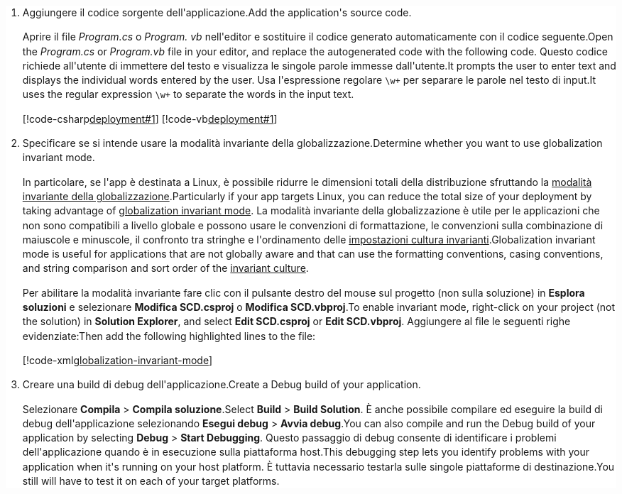 1. <span data-ttu-id="a4e41-169">Aggiungere il codice sorgente dell'applicazione.</span><span class="sxs-lookup"><span data-stu-id="a4e41-169">Add the application's source code.</span></span>

   <span data-ttu-id="a4e41-170">Aprire il file *Program.cs* o *Program. vb* nell'editor e sostituire il codice generato automaticamente con il codice seguente.</span><span class="sxs-lookup"><span data-stu-id="a4e41-170">Open the *Program.cs* or *Program.vb* file in your editor, and replace the autogenerated code with the following code.</span></span> <span data-ttu-id="a4e41-171">Questo codice richiede all'utente di immettere del testo e visualizza le singole parole immesse dall'utente.</span><span class="sxs-lookup"><span data-stu-id="a4e41-171">It prompts the user to enter text and displays the individual words entered by the user.</span></span> <span data-ttu-id="a4e41-172">Usa l'espressione regolare `\w+` per separare le parole nel testo di input.</span><span class="sxs-lookup"><span data-stu-id="a4e41-172">It uses the regular expression `\w+` to separate the words in the input text.</span></span>

   [!code-csharp[deployment#1](~/samples/snippets/core/deploying/cs/deployment-example.cs)]
   [!code-vb[deployment#1](~/samples/snippets/core/deploying/vb/deployment-example.vb)]

1. <span data-ttu-id="a4e41-173">Specificare se si intende usare la modalità invariante della globalizzazione.</span><span class="sxs-lookup"><span data-stu-id="a4e41-173">Determine whether you want to use globalization invariant mode.</span></span>

   <span data-ttu-id="a4e41-174">In particolare, se l'app è destinata a Linux, è possibile ridurre le dimensioni totali della distribuzione sfruttando la [modalità invariante della globalizzazione](https://github.com/dotnet/runtime/blob/master/docs/design/features/globalization-invariant-mode.md).</span><span class="sxs-lookup"><span data-stu-id="a4e41-174">Particularly if your app targets Linux, you can reduce the total size of your deployment by taking advantage of [globalization invariant mode](https://github.com/dotnet/runtime/blob/master/docs/design/features/globalization-invariant-mode.md).</span></span> <span data-ttu-id="a4e41-175">La modalità invariante della globalizzazione è utile per le applicazioni che non sono compatibili a livello globale e possono usare le convenzioni di formattazione, le convenzioni sulla combinazione di maiuscole e minuscole, il confronto tra stringhe e l'ordinamento delle [impostazioni cultura invarianti](xref:System.Globalization.CultureInfo.InvariantCulture).</span><span class="sxs-lookup"><span data-stu-id="a4e41-175">Globalization invariant mode is useful for applications that are not globally aware and that can use the formatting conventions, casing conventions, and string comparison and sort order of the [invariant culture](xref:System.Globalization.CultureInfo.InvariantCulture).</span></span>

   <span data-ttu-id="a4e41-176">Per abilitare la modalità invariante fare clic con il pulsante destro del mouse sul progetto (non sulla soluzione) in **Esplora soluzioni** e selezionare **Modifica SCD.csproj** o **Modifica SCD.vbproj**.</span><span class="sxs-lookup"><span data-stu-id="a4e41-176">To enable invariant mode, right-click on your project (not the solution) in **Solution Explorer**, and select **Edit SCD.csproj** or **Edit SCD.vbproj**.</span></span> <span data-ttu-id="a4e41-177">Aggiungere al file le seguenti righe evidenziate:</span><span class="sxs-lookup"><span data-stu-id="a4e41-177">Then add the following highlighted lines to the file:</span></span>

   [!code-xml[globalization-invariant-mode](~/samples/snippets/core/deploying/xml/invariant.csproj?highlight=6-8)]

1. <span data-ttu-id="a4e41-178">Creare una build di debug dell'applicazione.</span><span class="sxs-lookup"><span data-stu-id="a4e41-178">Create a Debug build of your application.</span></span>

   <span data-ttu-id="a4e41-179">Selezionare **Compila** > **Compila soluzione**.</span><span class="sxs-lookup"><span data-stu-id="a4e41-179">Select **Build** > **Build Solution**.</span></span> <span data-ttu-id="a4e41-180">È anche possibile compilare ed eseguire la build di debug dell'applicazione selezionando **Esegui debug** > **Avvia debug**.</span><span class="sxs-lookup"><span data-stu-id="a4e41-180">You can also compile and run the Debug build of your application by selecting **Debug** > **Start Debugging**.</span></span> <span data-ttu-id="a4e41-181">Questo passaggio di debug consente di identificare i problemi dell'applicazione quando è in esecuzione sulla piattaforma host.</span><span class="sxs-lookup"><span data-stu-id="a4e41-181">This debugging step lets you identify problems with your application when it's running on your host platform.</span></span> <span data-ttu-id="a4e41-182">È tuttavia necessario testarla sulle singole piattaforme di destinazione.</span><span class="sxs-lookup"><span data-stu-id="a4e41-182">You still will have to test it on each of your target platforms.</span></span>
